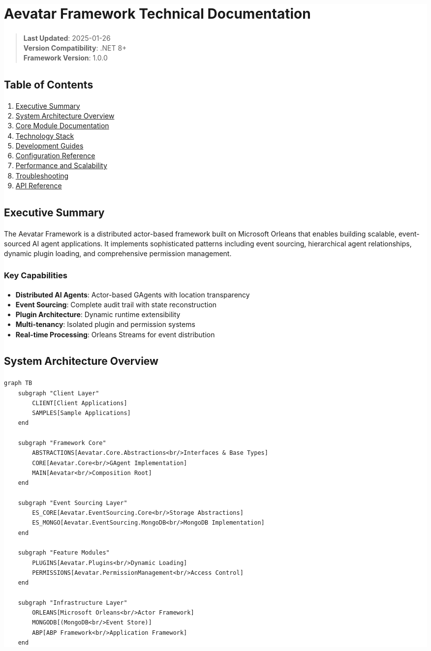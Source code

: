 # Aevatar Framework Technical Documentation

> **Last Updated**: 2025-01-26  
> **Version Compatibility**: .NET 8+  
> **Framework Version**: 1.0.0

## Table of Contents

1. [Executive Summary](#executive-summary)
2. [System Architecture Overview](#system-architecture-overview)
3. [Core Module Documentation](#core-module-documentation)
4. [Technology Stack](#technology-stack)
5. [Development Guides](#development-guides)
6. [Configuration Reference](#configuration-reference)
7. [Performance and Scalability](#performance-and-scalability)
8. [Troubleshooting](#troubleshooting)
9. [API Reference](#api-reference)

## Executive Summary

The Aevatar Framework is a distributed actor-based framework built on Microsoft Orleans that enables building scalable, event-sourced AI agent applications. It implements sophisticated patterns including event sourcing, hierarchical agent relationships, dynamic plugin loading, and comprehensive permission management.

### Key Capabilities
- **Distributed AI Agents**: Actor-based GAgents with location transparency
- **Event Sourcing**: Complete audit trail with state reconstruction
- **Plugin Architecture**: Dynamic runtime extensibility
- **Multi-tenancy**: Isolated plugin and permission systems
- **Real-time Processing**: Orleans Streams for event distribution

## System Architecture Overview

```mermaid
graph TB
    subgraph "Client Layer"
        CLIENT[Client Applications]
        SAMPLES[Sample Applications]
    end
    
    subgraph "Framework Core"
        ABSTRACTIONS[Aevatar.Core.Abstractions<br/>Interfaces & Base Types]
        CORE[Aevatar.Core<br/>GAgent Implementation]
        MAIN[Aevatar<br/>Composition Root]
    end
    
    subgraph "Event Sourcing Layer"
        ES_CORE[Aevatar.EventSourcing.Core<br/>Storage Abstractions]
        ES_MONGO[Aevatar.EventSourcing.MongoDB<br/>MongoDB Implementation]
    end
    
    subgraph "Feature Modules"
        PLUGINS[Aevatar.Plugins<br/>Dynamic Loading]
        PERMISSIONS[Aevatar.PermissionManagement<br/>Access Control]
    end
    
    subgraph "Infrastructure Layer"
        ORLEANS[Microsoft Orleans<br/>Actor Framework]
        MONGODB[(MongoDB<br/>Event Store)]
        ABP[ABP Framework<br/>Application Framework]
    end
```